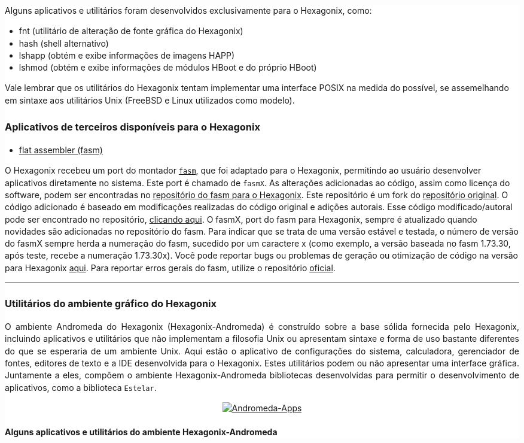 Alguns aplicativos e utilitários foram desenvolvidos exclusivamente para o Hexagonix, como:

* fnt (utilitário de alteração de fonte gráfica do Hexagonix)
* hash (shell alternativo)
* lshapp (obtém e exibe informações de imagens HAPP)
* lshmod (obtém e exibe informações de módulos HBoot e do próprio HBoot)

Vale lembrar que os utilitários do Hexagonix tentam implementar uma interface POSIX na medida do possível, se assemelhando em sintaxe aos utilitários Unix (FreeBSD e Linux utilizados como modelo).
### Aplicativos de terceiros disponíveis para o Hexagonix

* [flat assembler (fasm)](https://flatassembler.net/index.php)

O Hexagonix recebeu um port do montador [`fasm`](https://flatassembler.net/index.php), que foi adaptado para o Hexagonix, permitindo ao usuário desenvolver aplicativos diretamente no sistema. Este port é chamado de `fasmX`. As alterações adicionadas ao código, assim como licença do software, podem ser encontradas no [repositório do fasm para o Hexagonix](https://github.com/hexagonix/fasm). Este repositório é um fork do [repositório original](https://github.com/tgrysztar/fasm). O código adicionado é baseado em modificações realizadas do código original e adições autorais. Esse código modificado/autoral pode ser encontrado no repositório, [clicando aqui](https://github.com/hexagonix/fasm/tree/master/SOURCE/HEXAGONIX). O fasmX, port do fasm para Hexagonix, sempre é atualizado quando novidades são adicionadas no repositório do fasm. Para indicar que se trata de uma versão estável e testada, o número de versão do fasmX sempre herda a numeração do fasm, sucedido por um caractere x (como exemplo, a versão baseada no fasm 1.73.30, após teste, recebe a numeração 1.73.30x). Você pode reportar bugs ou problemas de geração ou otimização de código na versão para Hexagonix [aqui](https://github.com/hexagonix/fasm/issues). Para reportar erros gerais do fasm, utilize o repositório [oficial](https://github.com/tgrysztar/fasm).

</div>

<hr>

### Utilitários do ambiente gráfico do Hexagonix

<div align="justify">

O ambiente Andromeda do Hexagonix (Hexagonix-Andromeda) é construído sobre a base sólida fornecida pelo Hexagonix, incluindo aplicativos e utilitários que não implementam a filosofia Unix ou apresentam sintaxe e forma de uso bastante diferentes do que se esperaria de um ambiente Unix. Aqui estão o aplicativo de configurações do sistema, calculadora, gerenciador de fontes, editores de texto e a IDE desenvolvida para o Hexagonix. Estes utilitários podem ou não apresentar uma interface gráfica. Juntamente a eles, compõem o ambiente Hexagonix-Andromeda bibliotecas desenvolvidas para permitir o desenvolvimento de aplicativos, como a biblioteca `Estelar`.

</div>

<div align="center">

[![Andromeda-Apps](https://github-readme-stats.vercel.app/api/pin/?username=Hexagonix&repo=andromeda-apps&theme=dark)](https://github.com/hexagonix/andromeda-apps)

</div>

#### Alguns aplicativos e utilitários do ambiente Hexagonix-Andromeda
